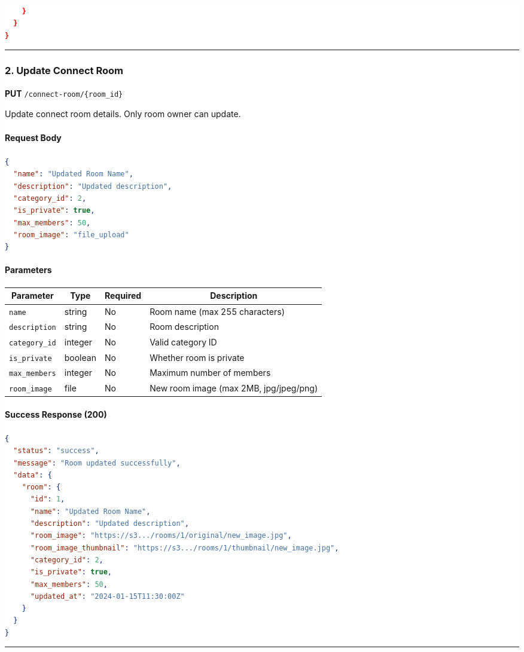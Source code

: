 ```json
    }
  }
}
```

---

### 2. Update Connect Room
**PUT** `/connect-room/{room_id}`

Update connect room details. Only room owner can update.

#### Request Body
```json
{
  "name": "Updated Room Name",
  "description": "Updated description",
  "category_id": 2,
  "is_private": true,
  "max_members": 50,
  "room_image": "file_upload"
}
```

#### Parameters
| Parameter | Type | Required | Description |
|-----------|------|----------|-------------|
| `name` | string | No | Room name (max 255 characters) |
| `description` | string | No | Room description |
| `category_id` | integer | No | Valid category ID |
| `is_private` | boolean | No | Whether room is private |
| `max_members` | integer | No | Maximum number of members |
| `room_image` | file | No | New room image (max 2MB, jpg/jpeg/png) |

#### Success Response (200)
```json
{
  "status": "success",
  "message": "Room updated successfully",
  "data": {
    "room": {
      "id": 1,
      "name": "Updated Room Name",
      "description": "Updated description",
      "room_image": "https://s3.../rooms/1/original/new_image.jpg",
      "room_image_thumbnail": "https://s3.../rooms/1/thumbnail/new_image.jpg",
      "category_id": 2,
      "is_private": true,
      "max_members": 50,
      "updated_at": "2024-01-15T11:30:00Z"
    }
  }
}
```

---